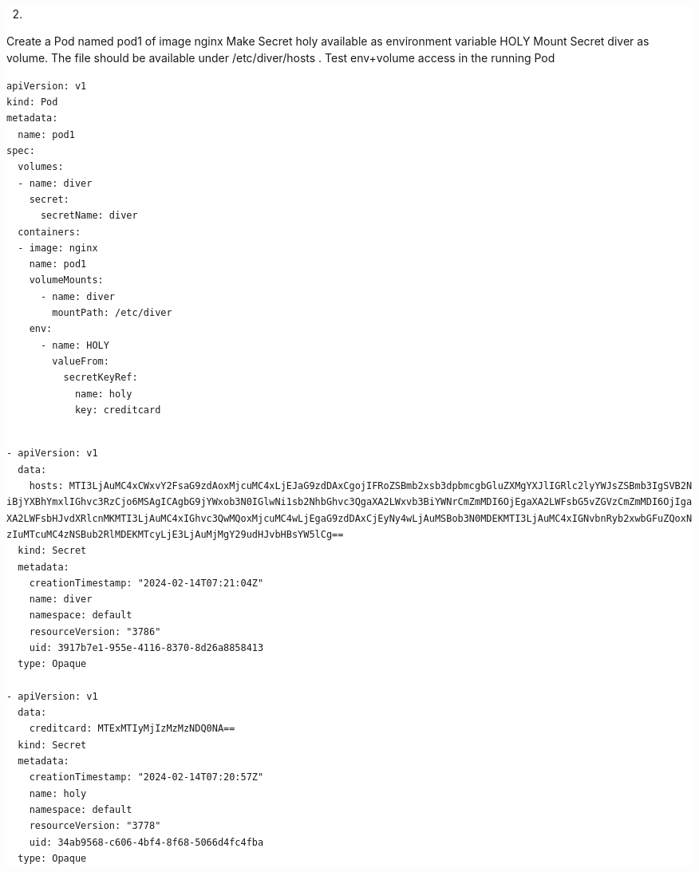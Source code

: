 

2.
Create a Pod named pod1 of image nginx
Make Secret holy available as environment variable HOLY
Mount Secret diver as volume. The file should be available under /etc/diver/hosts .
Test env+volume access in the running Pod
~~~
apiVersion: v1
kind: Pod
metadata:
  name: pod1
spec:
  volumes:
  - name: diver
    secret:
      secretName: diver
  containers:
  - image: nginx
    name: pod1
    volumeMounts:
      - name: diver
        mountPath: /etc/diver
    env:
      - name: HOLY
        valueFrom:
          secretKeyRef:
            name: holy
            key: creditcard
~~~
~~~

- apiVersion: v1
  data:
    hosts: MTI3LjAuMC4xCWxvY2FsaG9zdAoxMjcuMC4xLjEJaG9zdDAxCgojIFRoZSBmb2xsb3dpbmcgbGluZXMgYXJlIGRlc2lyYWJsZSBmb3IgSVB2NiBjYXBhYmxlIGhvc3RzCjo6MSAgICAgbG9jYWxob3N0IGlwNi1sb2NhbGhvc3QgaXA2LWxvb3BiYWNrCmZmMDI6OjEgaXA2LWFsbG5vZGVzCmZmMDI6OjIgaXA2LWFsbHJvdXRlcnMKMTI3LjAuMC4xIGhvc3QwMQoxMjcuMC4wLjEgaG9zdDAxCjEyNy4wLjAuMSBob3N0MDEKMTI3LjAuMC4xIGNvbnRyb2xwbGFuZQoxNzIuMTcuMC4zNSBub2RlMDEKMTcyLjE3LjAuMjMgY29udHJvbHBsYW5lCg==
  kind: Secret
  metadata:
    creationTimestamp: "2024-02-14T07:21:04Z"
    name: diver
    namespace: default
    resourceVersion: "3786"
    uid: 3917b7e1-955e-4116-8370-8d26a8858413
  type: Opaque

- apiVersion: v1
  data:
    creditcard: MTExMTIyMjIzMzMzNDQ0NA==
  kind: Secret
  metadata:
    creationTimestamp: "2024-02-14T07:20:57Z"
    name: holy
    namespace: default
    resourceVersion: "3778"
    uid: 34ab9568-c606-4bf4-8f68-5066d4fc4fba
  type: Opaque
~~~
